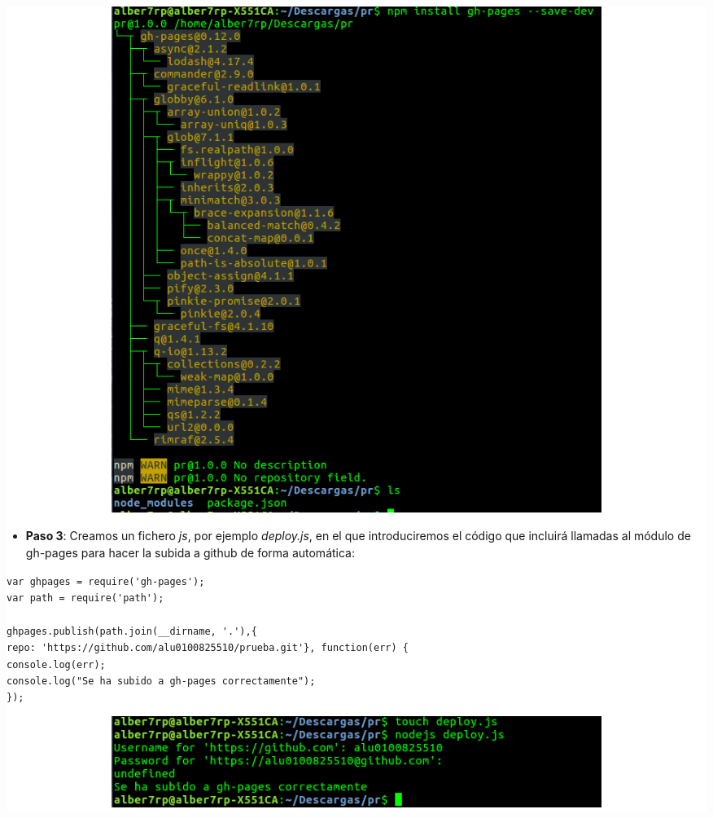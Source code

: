 <div style="text-align:center"><img style="width:70%; height:70%" src="images/npmghpages.png"/></div>

* **Paso 3**: Creamos un fichero *js*, por ejemplo *deploy.js*, en el que introduciremos el código que incluirá llamadas al módulo de gh-pages para hacer la subida a github de forma automática:

```
var ghpages = require('gh-pages');
var path = require('path');

ghpages.publish(path.join(__dirname, '.'),{
repo: 'https://github.com/alu0100825510/prueba.git'}, function(err) {
console.log(err);
console.log("Se ha subido a gh-pages correctamente");
});
```
<div style="text-align:center"><img style="width:70%; height:70%" src="images/npmdeploy.png"/></div>

